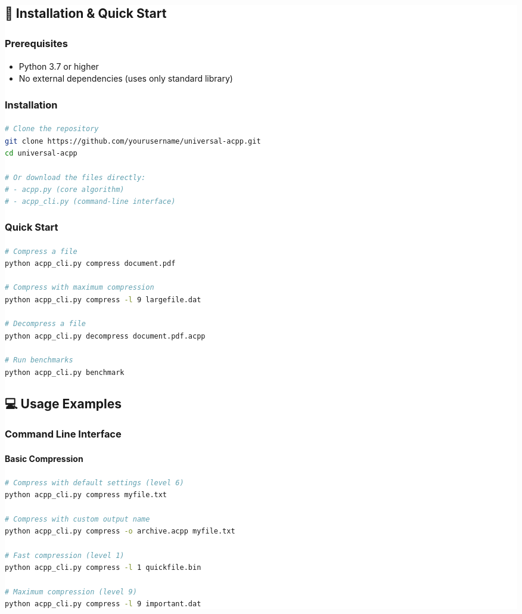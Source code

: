## 🔧 Installation & Quick Start

### Prerequisites
- Python 3.7 or higher
- No external dependencies (uses only standard library)

### Installation
```bash
# Clone the repository
git clone https://github.com/yourusername/universal-acpp.git
cd universal-acpp

# Or download the files directly:
# - acpp.py (core algorithm)
# - acpp_cli.py (command-line interface)
```

### Quick Start
```bash
# Compress a file
python acpp_cli.py compress document.pdf

# Compress with maximum compression
python acpp_cli.py compress -l 9 largefile.dat

# Decompress a file
python acpp_cli.py decompress document.pdf.acpp

# Run benchmarks
python acpp_cli.py benchmark
```

## 💻 Usage Examples

### Command Line Interface

#### Basic Compression
```bash
# Compress with default settings (level 6)
python acpp_cli.py compress myfile.txt

# Compress with custom output name
python acpp_cli.py compress -o archive.acpp myfile.txt

# Fast compression (level 1)
python acpp_cli.py compress -l 1 quickfile.bin

# Maximum compression (level 9)
python acpp_cli.py compress -l 9 important.dat
```
